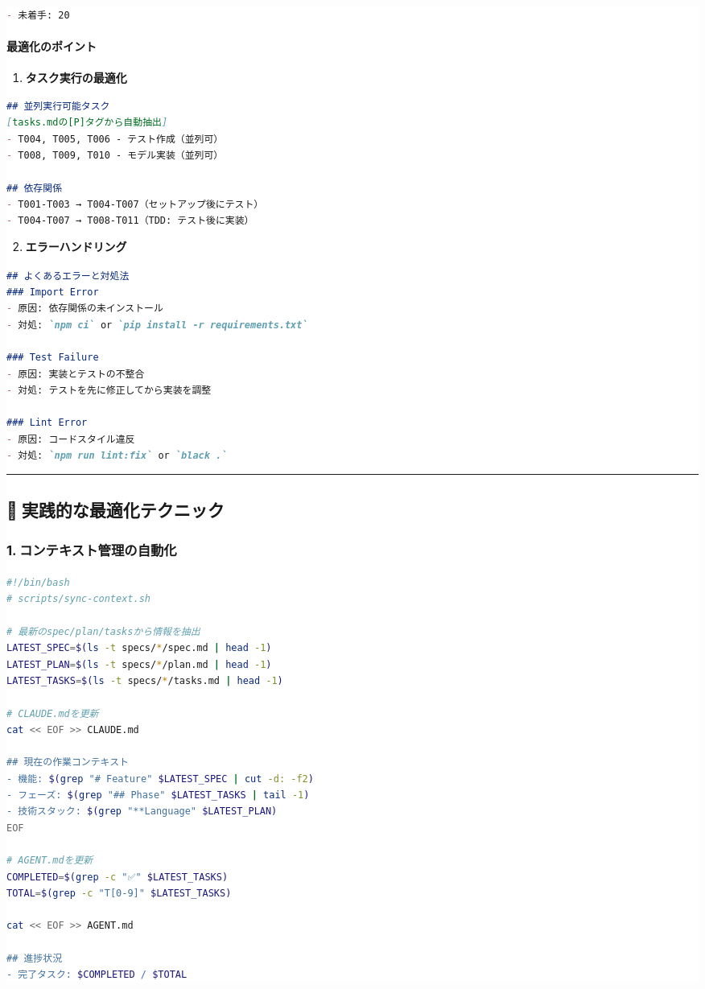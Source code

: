```markdown
- 未着手: 20
```

#### 最適化のポイント

1. **タスク実行の最適化**
```markdown
## 並列実行可能タスク
[tasks.mdの[P]タグから自動抽出]
- T004, T005, T006 - テスト作成（並列可）
- T008, T009, T010 - モデル実装（並列可）

## 依存関係
- T001-T003 → T004-T007（セットアップ後にテスト）
- T004-T007 → T008-T011（TDD: テスト後に実装）
```

2. **エラーハンドリング**
```markdown
## よくあるエラーと対処法
### Import Error
- 原因: 依存関係の未インストール
- 対処: `npm ci` or `pip install -r requirements.txt`

### Test Failure
- 原因: 実装とテストの不整合
- 対処: テストを先に修正してから実装を調整

### Lint Error
- 原因: コードスタイル違反
- 対処: `npm run lint:fix` or `black .`
```

---

## 🚀 実践的な最適化テクニック

### 1. **コンテキスト管理の自動化**

```bash
#!/bin/bash
# scripts/sync-context.sh

# 最新のspec/plan/tasksから情報を抽出
LATEST_SPEC=$(ls -t specs/*/spec.md | head -1)
LATEST_PLAN=$(ls -t specs/*/plan.md | head -1)
LATEST_TASKS=$(ls -t specs/*/tasks.md | head -1)

# CLAUDE.mdを更新
cat << EOF >> CLAUDE.md

## 現在の作業コンテキスト
- 機能: $(grep "# Feature" $LATEST_SPEC | cut -d: -f2)
- フェーズ: $(grep "## Phase" $LATEST_TASKS | tail -1)
- 技術スタック: $(grep "**Language" $LATEST_PLAN)
EOF

# AGENT.mdを更新
COMPLETED=$(grep -c "✅" $LATEST_TASKS)
TOTAL=$(grep -c "T[0-9]" $LATEST_TASKS)

cat << EOF >> AGENT.md

## 進捗状況
- 完了タスク: $COMPLETED / $TOTAL
```